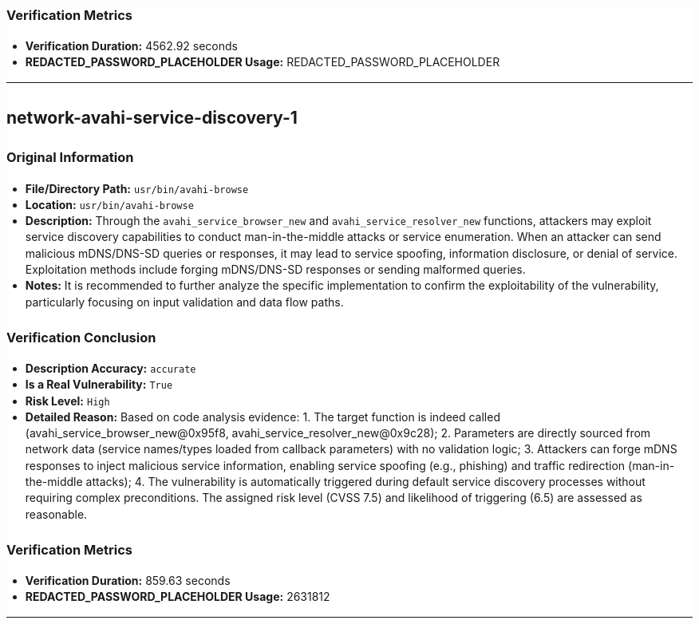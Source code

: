 ### Verification Metrics
- **Verification Duration:** 4562.92 seconds
- **REDACTED_PASSWORD_PLACEHOLDER Usage:** REDACTED_PASSWORD_PLACEHOLDER

---

## network-avahi-service-discovery-1

### Original Information
- **File/Directory Path:** `usr/bin/avahi-browse`
- **Location:** `usr/bin/avahi-browse`
- **Description:** Through the `avahi_service_browser_new` and `avahi_service_resolver_new` functions, attackers may exploit service discovery capabilities to conduct man-in-the-middle attacks or service enumeration. When an attacker can send malicious mDNS/DNS-SD queries or responses, it may lead to service spoofing, information disclosure, or denial of service. Exploitation methods include forging mDNS/DNS-SD responses or sending malformed queries.
- **Notes:** It is recommended to further analyze the specific implementation to confirm the exploitability of the vulnerability, particularly focusing on input validation and data flow paths.

### Verification Conclusion
- **Description Accuracy:** `accurate`
- **Is a Real Vulnerability:** `True`
- **Risk Level:** `High`
- **Detailed Reason:** Based on code analysis evidence: 1. The target function is indeed called (avahi_service_browser_new@0x95f8, avahi_service_resolver_new@0x9c28); 2. Parameters are directly sourced from network data (service names/types loaded from callback parameters) with no validation logic; 3. Attackers can forge mDNS responses to inject malicious service information, enabling service spoofing (e.g., phishing) and traffic redirection (man-in-the-middle attacks); 4. The vulnerability is automatically triggered during default service discovery processes without requiring complex preconditions. The assigned risk level (CVSS 7.5) and likelihood of triggering (6.5) are assessed as reasonable.

### Verification Metrics
- **Verification Duration:** 859.63 seconds
- **REDACTED_PASSWORD_PLACEHOLDER Usage:** 2631812

---

